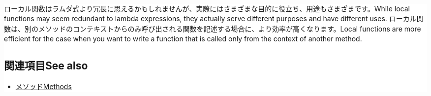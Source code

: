 <span data-ttu-id="3a883-199">ローカル関数はラムダ式より冗長に思えるかもしれませんが、実際にはさまざまな目的に役立ち、用途もさまざまです。</span><span class="sxs-lookup"><span data-stu-id="3a883-199">While local functions may seem redundant to lambda expressions, they actually serve different purposes and have different uses.</span></span> <span data-ttu-id="3a883-200">ローカル関数は、別のメソッドのコンテキストからのみ呼び出される関数を記述する場合に、より効率が高くなります。</span><span class="sxs-lookup"><span data-stu-id="3a883-200">Local functions are more efficient for the case when you want to write a function that is called only from the context of another method.</span></span>

## <a name="see-also"></a><span data-ttu-id="3a883-201">関連項目</span><span class="sxs-lookup"><span data-stu-id="3a883-201">See also</span></span>

- [<span data-ttu-id="3a883-202">メソッド</span><span class="sxs-lookup"><span data-stu-id="3a883-202">Methods</span></span>](methods.md)
